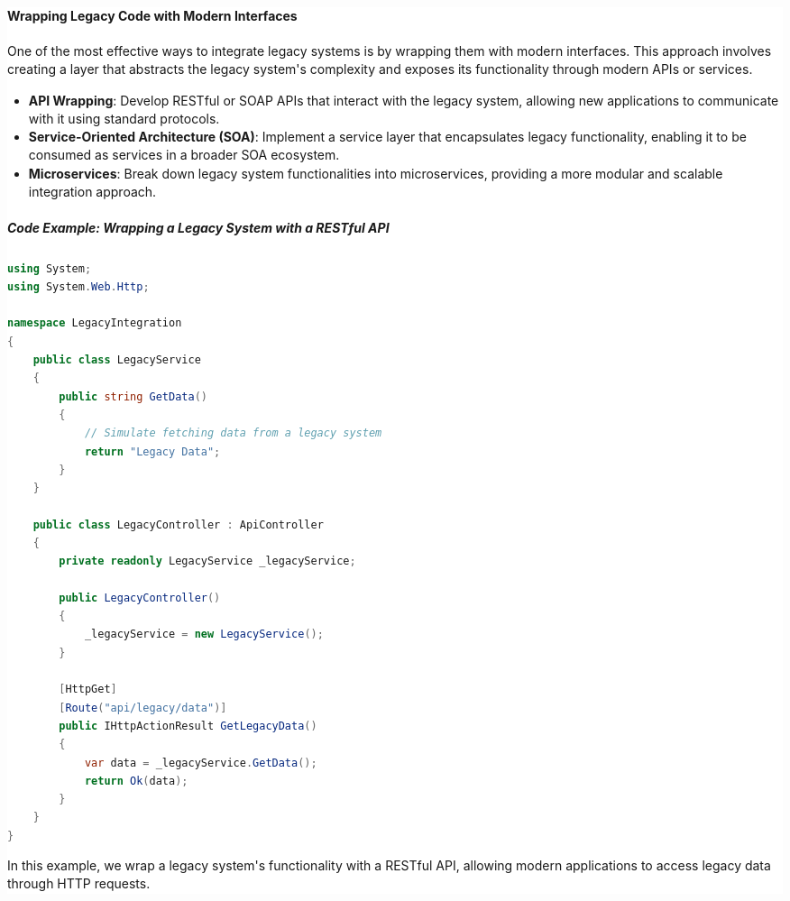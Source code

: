 #### Wrapping Legacy Code with Modern Interfaces

One of the most effective ways to integrate legacy systems is by wrapping them with modern interfaces. This approach involves creating a layer that abstracts the legacy system's complexity and exposes its functionality through modern APIs or services.

- **API Wrapping**: Develop RESTful or SOAP APIs that interact with the legacy system, allowing new applications to communicate with it using standard protocols.
- **Service-Oriented Architecture (SOA)**: Implement a service layer that encapsulates legacy functionality, enabling it to be consumed as services in a broader SOA ecosystem.
- **Microservices**: Break down legacy system functionalities into microservices, providing a more modular and scalable integration approach.

##### Code Example: Wrapping a Legacy System with a RESTful API

```csharp
using System;
using System.Web.Http;

namespace LegacyIntegration
{
    public class LegacyService
    {
        public string GetData()
        {
            // Simulate fetching data from a legacy system
            return "Legacy Data";
        }
    }

    public class LegacyController : ApiController
    {
        private readonly LegacyService _legacyService;

        public LegacyController()
        {
            _legacyService = new LegacyService();
        }

        [HttpGet]
        [Route("api/legacy/data")]
        public IHttpActionResult GetLegacyData()
        {
            var data = _legacyService.GetData();
            return Ok(data);
        }
    }
}
```

In this example, we wrap a legacy system's functionality with a RESTful API, allowing modern applications to access legacy data through HTTP requests.
